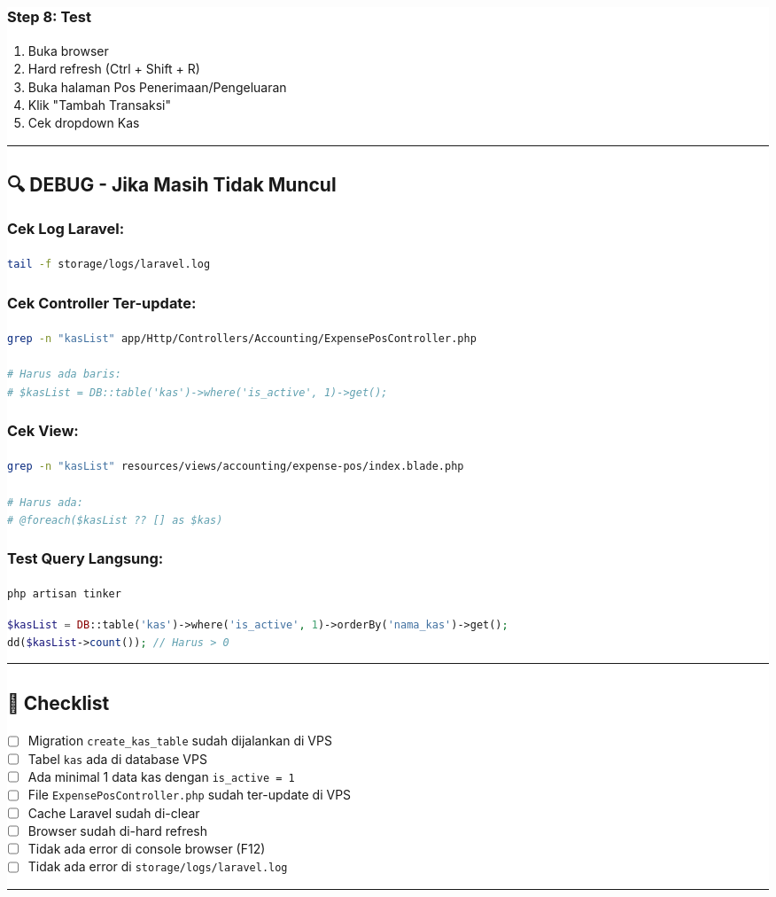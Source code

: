 ### Step 8: Test
1. Buka browser
2. Hard refresh (Ctrl + Shift + R)
3. Buka halaman Pos Penerimaan/Pengeluaran
4. Klik "Tambah Transaksi"
5. Cek dropdown Kas

---

## 🔍 DEBUG - Jika Masih Tidak Muncul

### Cek Log Laravel:
```bash
tail -f storage/logs/laravel.log
```

### Cek Controller Ter-update:
```bash
grep -n "kasList" app/Http/Controllers/Accounting/ExpensePosController.php

# Harus ada baris:
# $kasList = DB::table('kas')->where('is_active', 1)->get();
```

### Cek View:
```bash
grep -n "kasList" resources/views/accounting/expense-pos/index.blade.php

# Harus ada:
# @foreach($kasList ?? [] as $kas)
```

### Test Query Langsung:
```bash
php artisan tinker
```
```php
$kasList = DB::table('kas')->where('is_active', 1)->orderBy('nama_kas')->get();
dd($kasList->count()); // Harus > 0
```

---

## 📝 Checklist

- [ ] Migration `create_kas_table` sudah dijalankan di VPS
- [ ] Tabel `kas` ada di database VPS
- [ ] Ada minimal 1 data kas dengan `is_active = 1`
- [ ] File `ExpensePosController.php` sudah ter-update di VPS
- [ ] Cache Laravel sudah di-clear
- [ ] Browser sudah di-hard refresh
- [ ] Tidak ada error di console browser (F12)
- [ ] Tidak ada error di `storage/logs/laravel.log`

---